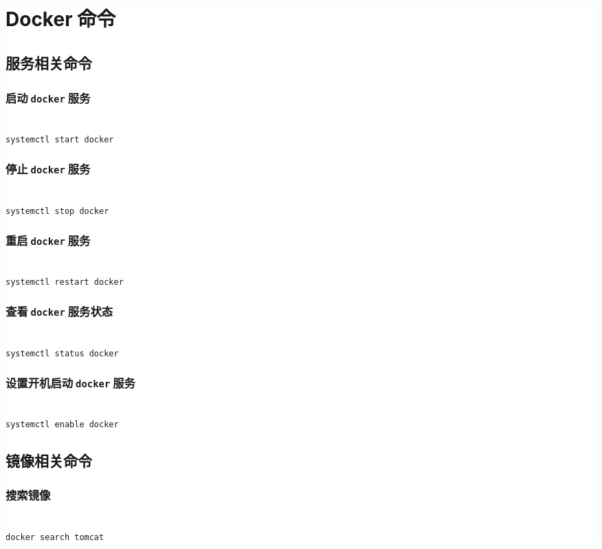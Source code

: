 # Docker 命令

## 服务相关命令

### 启动 `docker` 服务

```sh

systemctl start docker

```

### 停止 `docker` 服务

```sh

systemctl stop docker

```

### 重启 `docker` 服务

```sh

systemctl restart docker

```

### 查看 `docker` 服务状态

```sh

systemctl status docker

```

### 设置开机启动 `docker` 服务

```sh

systemctl enable docker

```

## 镜像相关命令

### 搜索镜像

```sh

docker search tomcat

```
